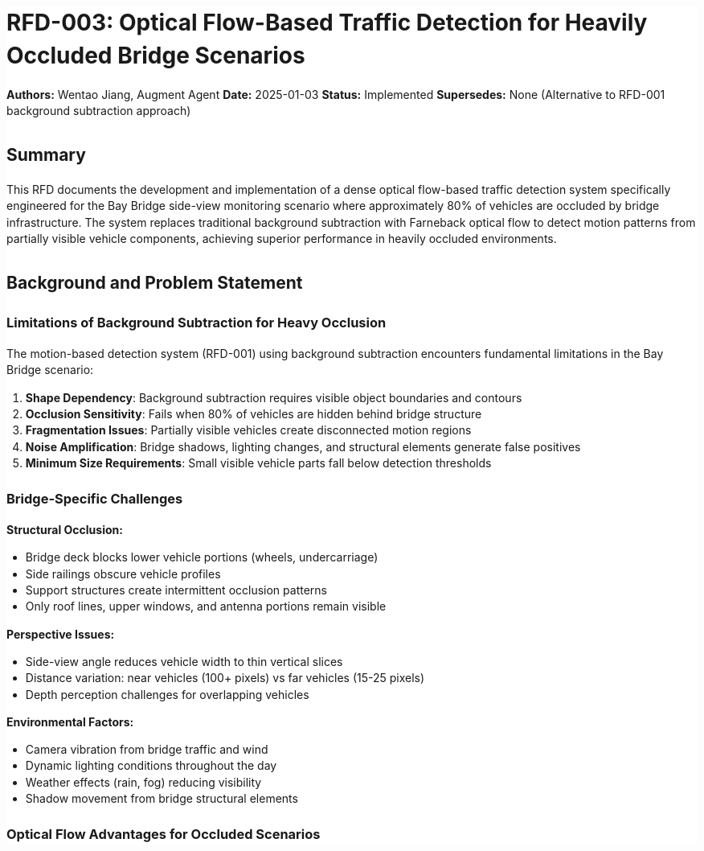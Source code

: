 # RFD-003: Optical Flow-Based Traffic Detection for Heavily Occluded Bridge Scenarios

**Authors:** Wentao Jiang, Augment Agent
**Date:** 2025-01-03
**Status:** Implemented
**Supersedes:** None (Alternative to RFD-001 background subtraction approach)

## Summary

This RFD documents the development and implementation of a dense optical flow-based traffic detection system specifically engineered for the Bay Bridge side-view monitoring scenario where approximately 80% of vehicles are occluded by bridge infrastructure. The system replaces traditional background subtraction with Farneback optical flow to detect motion patterns from partially visible vehicle components, achieving superior performance in heavily occluded environments.

## Background and Problem Statement

### Limitations of Background Subtraction for Heavy Occlusion

The motion-based detection system (RFD-001) using background subtraction encounters fundamental limitations in the Bay Bridge scenario:

1. **Shape Dependency**: Background subtraction requires visible object boundaries and contours
2. **Occlusion Sensitivity**: Fails when 80% of vehicles are hidden behind bridge structure
3. **Fragmentation Issues**: Partially visible vehicles create disconnected motion regions
4. **Noise Amplification**: Bridge shadows, lighting changes, and structural elements generate false positives
5. **Minimum Size Requirements**: Small visible vehicle parts fall below detection thresholds

### Bridge-Specific Challenges

**Structural Occlusion:**
- Bridge deck blocks lower vehicle portions (wheels, undercarriage)
- Side railings obscure vehicle profiles
- Support structures create intermittent occlusion patterns
- Only roof lines, upper windows, and antenna portions remain visible

**Perspective Issues:**
- Side-view angle reduces vehicle width to thin vertical slices
- Distance variation: near vehicles (100+ pixels) vs far vehicles (15-25 pixels)
- Depth perception challenges for overlapping vehicles

**Environmental Factors:**
- Camera vibration from bridge traffic and wind
- Dynamic lighting conditions throughout the day
- Weather effects (rain, fog) reducing visibility
- Shadow movement from bridge structural elements

### Optical Flow Advantages for Occluded Scenarios
